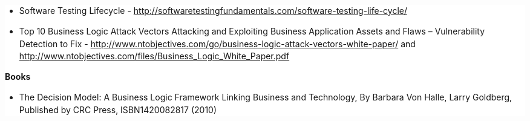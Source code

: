 

  - Software Testing Lifecycle -
    <http://softwaretestingfundamentals.com/software-testing-life-cycle/>



  - Top 10 Business Logic Attack Vectors Attacking and Exploiting
    Business Application Assets and Flaws – Vulnerability Detection to
    Fix -
    <http://www.ntobjectives.com/go/business-logic-attack-vectors-white-paper/>
    and
    <http://www.ntobjectives.com/files/Business_Logic_White_Paper.pdf>

**Books**

  - The Decision Model: A Business Logic Framework Linking Business and
    Technology, By Barbara Von Halle, Larry Goldberg, Published by CRC
    Press, ISBN1420082817 (2010)